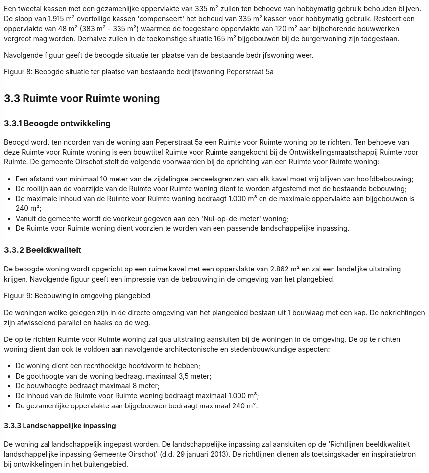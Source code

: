 Een tweetal kassen met een gezamenlijke oppervlakte van 335 m² zullen ten behoeve van hobbymatig gebruik behouden blijven. De sloop van 1.915 m² overtollige kassen 'compenseert' het behoud van 335 m² kassen voor hobbymatig gebruik. Resteert een oppervlakte van 48 m² (383 m² - 335 m²) waarmee de toegestane oppervlakte van 120 m² aan bijbehorende bouwwerken vergroot mag worden. Derhalve zullen in de toekomstige situatie 165 m² bijgebouwen bij de burgerwoning zijn toegestaan.

Navolgende figuur geeft de beoogde situatie ter plaatse van de bestaande bedrijfswoning weer.

Figuur 8: Beoogde situatie ter plaatse van bestaande bedrijfswoning Peperstraat 5a

## **3.3 Ruimte voor Ruimte woning**

### **3.3.1 Beoogde ontwikkeling**

Beoogd wordt ten noorden van de woning aan Peperstraat 5a een Ruimte voor Ruimte woning op te richten. Ten behoeve van deze Ruimte voor Ruimte woning is een bouwtitel Ruimte voor Ruimte aangekocht bij de Ontwikkelingsmaatschappij Ruimte voor Ruimte. De gemeente Oirschot stelt de volgende voorwaarden bij de oprichting van een Ruimte voor Ruimte woning:

- Een afstand van minimaal 10 meter van de zijdelingse perceelsgrenzen van elk kavel moet vrij blijven van hoofdbebouwing;
- De rooilijn aan de voorzijde van de Ruimte voor Ruimte woning dient te worden afgestemd met de bestaande bebouwing;
- De maximale inhoud van de Ruimte voor Ruimte woning bedraagt 1.000 m³ en de maximale oppervlakte aan bijgebouwen is 240 m²;
- Vanuit de gemeente wordt de voorkeur gegeven aan een 'Nul-op-de-meter' woning;
- De Ruimte voor Ruimte woning dient voorzien te worden van een passende landschappelijke inpassing.

### **3.3.2 Beeldkwaliteit**

De beoogde woning wordt opgericht op een ruime kavel met een oppervlakte van 2.862 m² en zal een landelijke uitstraling krijgen. Navolgende figuur geeft een impressie van de bebouwing in de omgeving van het plangebied.

Figuur 9: Bebouwing in omgeving plangebied

De woningen welke gelegen zijn in de directe omgeving van het plangebied bestaan uit 1 bouwlaag met een kap. De nokrichtingen zijn afwisselend parallel en haaks op de weg.

De op te richten Ruimte voor Ruimte woning zal qua uitstraling aansluiten bij de woningen in de omgeving. De op te richten woning dient dan ook te voldoen aan navolgende architectonische en stedenbouwkundige aspecten:

- De woning dient een rechthoekige hoofdvorm te hebben;
- De goothoogte van de woning bedraagt maximaal 3,5 meter;
- De bouwhoogte bedraagt maximaal 8 meter;
- De inhoud van de Ruimte voor Ruimte woning bedraagt maximaal 1.000 m³;
- De gezamenlijke oppervlakte aan bijgebouwen bedraagt maximaal 240 m².

#### **3.3.3 Landschappelijke inpassing**

De woning zal landschappelijk ingepast worden. De landschappelijke inpassing zal aansluiten op de 'Richtlijnen beeldkwaliteit landschappelijke inpassing Gemeente Oirschot' (d.d. 29 januari 2013). De richtlijnen dienen als toetsingskader en inspiratiebron bij ontwikkelingen in het buitengebied.
